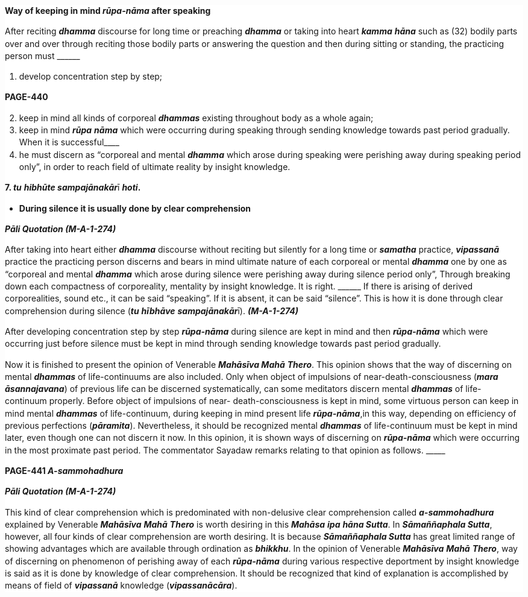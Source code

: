 **Way of keeping in mind *rūpa-nāma* after speaking** 

After reciting ***dhamma*** discourse for long time or preaching ***dhamma*** or taking into heart ***kamma***  ***hāna*** such as (32) bodily parts over and over through reciting those bodily parts or answering the question and then during sitting or standing, the practicing person must \_\_\_\_\_\_  

1. develop concentration step by step; 

**PAGE-440** 

2. keep in mind all kinds of corporeal ***dhammas*** existing throughout body as a whole again; 
2. keep  in  mind ***rūpa***  ***nāma***  which  were  occurring  during  speaking  through  sending knowledge towards past period gradually. When it is successful\_\_\_\_ 
2. he must discern as “corporeal and mental ***dhamma*** which arose during speaking were perishing away during speaking period only”, in order to reach field of ultimate reality by insight knowledge. 

**7. *tu*** ***hibhūte sampajānakār***ī ***hoti*.** 

- **During silence it is usually done by clear comprehension** 

***Pāli Quotation (M-A-1-274)*** 

After taking into heart either ***dhamma*** discourse without reciting but silently for a long time or ***samatha*** practice, ***vipassanā*** practice the practicing person discerns and bears in mind ultimate nature of each corporeal or mental ***dhamma*** one by one as “corporeal and mental ***dhamma*** which arose during silence were perishing away during silence period only”, Through breaking down each compactness of corporeality, mentality by insight knowledge. It is  right.  \_\_\_\_\_\_  If  there  is  arising  of  derived  corporealities,  sound  etc.,  it  can  be  said “speaking”. If it is absent, it can be said “silence”. This is how it is done through clear comprehension during silence (***tu*** ***hībhāve*** ***sampajānakār***ī). ***(M-A-1-274)*** 

After developing concentration step by step ***rūpa-nāma*** during silence are kept in mind and then ***rūpa-nāma*** which were occurring just before silence must be kept in mind through sending knowledge towards past period gradually.  

Now it is finished to present the opinion of Venerable ***Mahāsīva Mahā*** ***Thero***. This opinion shows that the way of discerning on mental ***dhammas*** of life-continuums are also included.  Only  when  object  of  impulsions  of  near-death-consciousness (***mara*** ***āsannajavana***) of previous life can be discerned systematically, can some meditators discern mental ***dhammas*** of life-continuum properly. Before object of impulsions of near- death-consciousness  is  kept  in  mind,  some  virtuous  person  can  keep  in  mind  mental ***dhammas*** of life-continuum, during keeping in mind present life ***rūpa-nāma***,in this way, depending  on  efficiency  of  previous  perfections  (***pāramita***).  Nevertheless,  it  should  be recognized mental ***dhammas*** of life-continuum must be kept in mind later, even though one can not discern it now. In this opinion, it is shown ways of discerning on ***rūpa-nāma*** which were  occurring  in  the  most  proximate  past  period.  The  commentator  Sayadaw  remarks relating to that opinion as follows. \_\_\_\_\_ 

**PAGE-441 *A-sammohadhura*** 

***Pāli Quotation (M-A-1-274)*** 

This  kind  of  clear  comprehension  which  is  predominated  with  non-delusive  clear comprehension called ***a-sammohadhura*** explained by Venerable ***Mahāsīva*** ***Mahā*** ***Thero*** is worth desiring in this ***Mahāsa*** ***ipa***  ***hāna Sutta***. In ***Sāmaññaphala Sutta***, however, all four kinds of clear comprehension are worth desiring. It is because ***Sāmaññaphala Sutta*** has great limited range of showing advantages which are available through ordination as ***bhikkhu***. In the  opinion  of  Venerable ***Mahāsīva***  ***Mahā***  ***Thero***,  way  of  discerning  on  phenomenon  of perishing  away  of  each  ***rūpa-nāma***  during  various  respective  deportment  by  insight knowledge is said as it is done by knowledge of clear comprehension. It should be recognized that  kind  of  explanation  is  accomplished  by  means  of  field  of  ***vipassanā***  knowledge (***vipassanācāra***). 
